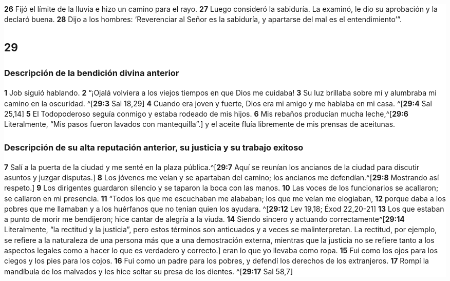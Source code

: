 
**26** Fijó el límite de la lluvia e hizo un camino para el rayo. **27** Luego consideró la sabiduría. La examinó, le dio su aprobación y la declaró buena. **28** Dijo a los hombres: ‘Reverenciar al Señor es la sabiduría, y apartarse del mal es el entendimiento’”. 

## 29 
### Descripción de la bendición divina anterior
**1** Job siguió hablando. **2** “¡Ojalá volviera a los viejos tiempos en que Dios me cuidaba! **3** Su luz brillaba sobre mí y alumbraba mi camino en la oscuridad. ^[**29:3** Sal 18,29] **4** Cuando era joven y fuerte, Dios era mi amigo y me hablaba en mi casa. ^[**29:4** Sal 25,14] **5** El Todopoderoso seguía conmigo y estaba rodeado de mis hijos. **6** Mis rebaños producían mucha leche,^[**29:6** Literalmente, “Mis pasos fueron lavados con mantequilla”.] y el aceite fluía libremente de mis prensas de aceitunas. 
  

### Descripción de su alta reputación anterior, su justicia y su trabajo exitoso
**7** Salí a la puerta de la ciudad y me senté en la plaza pública.^[**29:7** Aquí se reunían los ancianos de la ciudad para discutir asuntos y juzgar disputas.] **8** Los jóvenes me veían y se apartaban del camino; los ancianos me defendían.^[**29:8** Mostrando así respeto.] **9** Los dirigentes guardaron silencio y se taparon la boca con las manos. **10** Las voces de los funcionarios se acallaron; se callaron en mi presencia. **11** “Todos los que me escuchaban me alababan; los que me veían me elogiaban, **12** porque daba a los pobres que me llamaban y a los huérfanos que no tenían quien los ayudara. ^[**29:12** Lev 19,18; Éxod 22,20-21] **13** Los que estaban a punto de morir me bendijeron; hice cantar de alegría a la viuda. **14** Siendo sincero y actuando correctamente^[**29:14** Literalmente, “la rectitud y la justicia”, pero estos términos son anticuados y a veces se malinterpretan. La rectitud, por ejemplo, se refiere a la naturaleza de una persona más que a una demostración externa, mientras que la justicia no se refiere tanto a los aspectos legales como a hacer lo que es verdadero y correcto.] eran lo que yo llevaba como ropa. **15** Fui como los ojos para los ciegos y los pies para los cojos. **16** Fui como un padre para los pobres, y defendí los derechos de los extranjeros. **17** Rompí la mandíbula de los malvados y les hice soltar su presa de los dientes. ^[**29:17** Sal 58,7] 
    

